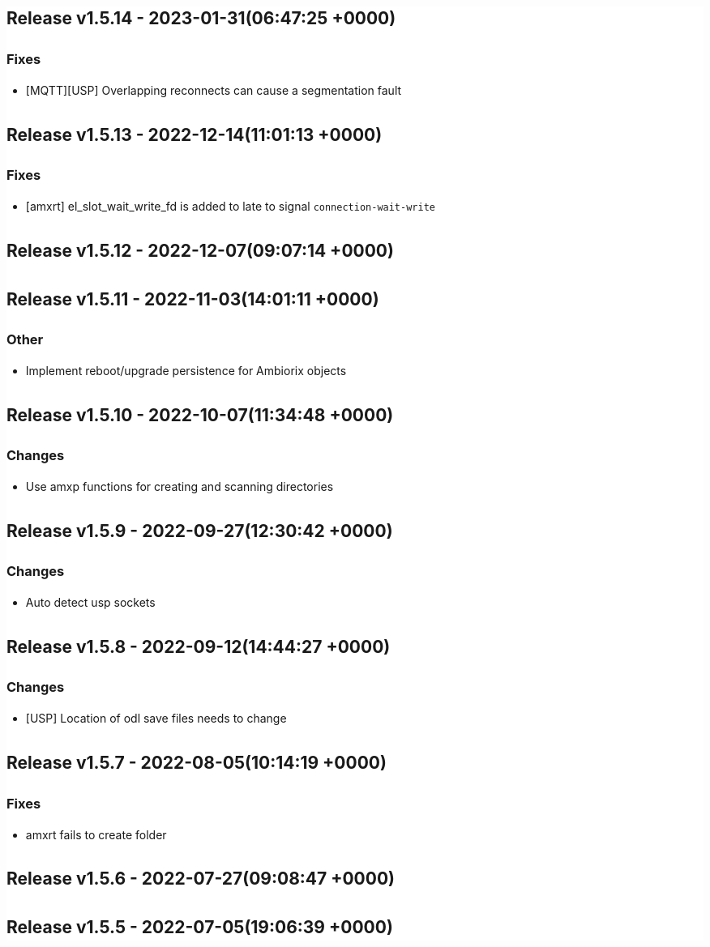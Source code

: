 ## Release v1.5.14 - 2023-01-31(06:47:25 +0000)

### Fixes

- [MQTT][USP] Overlapping reconnects can cause a segmentation fault

## Release v1.5.13 - 2022-12-14(11:01:13 +0000)

### Fixes

- [amxrt] el_slot_wait_write_fd is added to late to signal `connection-wait-write`

## Release v1.5.12 - 2022-12-07(09:07:14 +0000)

## Release v1.5.11 - 2022-11-03(14:01:11 +0000)

### Other

- Implement reboot/upgrade persistence for Ambiorix objects

## Release v1.5.10 - 2022-10-07(11:34:48 +0000)

### Changes

- Use amxp functions for creating and scanning directories

## Release v1.5.9 - 2022-09-27(12:30:42 +0000)

### Changes

- Auto detect usp sockets

## Release v1.5.8 - 2022-09-12(14:44:27 +0000)

### Changes

- [USP] Location of odl save files needs to change

## Release v1.5.7 - 2022-08-05(10:14:19 +0000)

### Fixes

- amxrt fails to create folder

## Release v1.5.6 - 2022-07-27(09:08:47 +0000)

## Release v1.5.5 - 2022-07-05(19:06:39 +0000)
